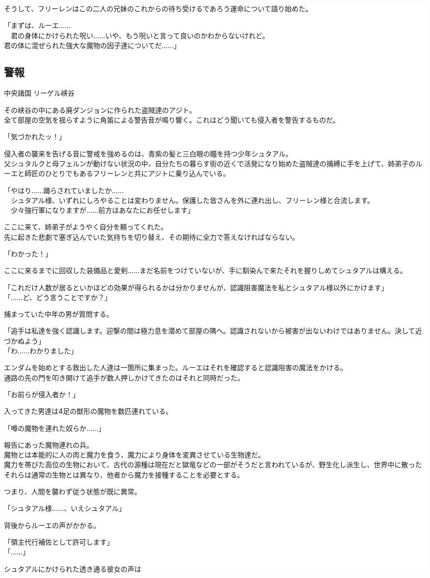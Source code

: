 そうして、フリーレンはこの二人の兄妹のこれからの待ち受けるであろう運命について語り始めた。  

「まずは、ルーエ……  
　君の身体にかけられた呪い……いや、もう呪いと言って良いのかわからないけれど。  
 君の体に混ぜられた強大な魔物の因子達についてだ……」  

## 警報  

中央諸国 リーゲル峡谷  

その峡谷の中にある廃ダンジョンに作られた盗賊達のアジト。  
全て部屋の空気を揺らすように角笛による警告音が鳴り響く。これはどう聞いても侵入者を警告するものだ。  

「気づかれたッ！」  

侵入者の襲来を告げる音に警戒を強めるのは、青紫の髪と三白眼の瞳を持つ少年シュタアル。  
父シュタルクと母フェルンが動けない状況の中、自分たちの暮らす街の近くで活発になり始めた盗賊達の捕縛に手を上げて、姉弟子のルーエと師匠のひとりでもあるフリーレンと共にアジトに乗り込んでいる。  

「やはり……踊らされていましたか……  
　シュタアル様、いずれにしろやることは変わりません。保護した皆さんを外に連れ出し、フリーレン様と合流します。  
　少々強行軍になりますが……前方はあなたにお任せします」  

ここに来て、姉弟子がようやく自分を頼ってくれた。  
先に起きた悲劇で塞ぎ込んでいた気持ちを切り替え、その期待に全力で答えなければならない。  

「わかった！」  

ここに来るまでに回収した装備品と愛剣……まだ名前をつけていないが、手に馴染んで来たそれを握りしめてシュタアルは構える。  


「これだけ人数が居るといかほどの効果が得られるかは分かりませんが、認識阻害魔法を私とシュタアル様以外にかけます」  
「……ど、どう言うことですか？」  

捕まっていた中年の男が質問する。  

「追手は私達を強く認識します。迎撃の間は極力息を潜めて部屋の隅へ。認識されないから被害が出ないわけではありません。決して近づかぬよう」  
「わ……わかりました」  

エンダムを始めとする救出した人達は一箇所に集まった。ルーエはそれを確認すると認識阻害の魔法をかける。  
通路の先の門を叩き開けて追手が数人押しかけてきたのはそれと同時だった。  

「お前らが侵入者か！」  

入ってきた男達は4足の獣形の魔物を数匹連れている。  

「噂の魔物を連れた奴らか……」  

報告にあった魔物連れの兵。  
魔物とは本能的に人の肉と魔力を食う、魔力により身体を変異させている生物達だ。  
魔力を帯びた高位の生物において、古代の源種は現在だと獄竜などの一部がそうだと言われているが、野生化し派生し、世界中に散ったそれらは通常の生物とは異なり、他者から魔力を接種することを必要とする。  

つまり、人間を襲わず従う状態が既に異常。  

「シュタアル様……、いえシュタアル」  

背後からルーエの声がかかる。  

「領主代行補佐として許可します」  
「……」  

シュタアルにかけられた透き通る彼女の声は  
